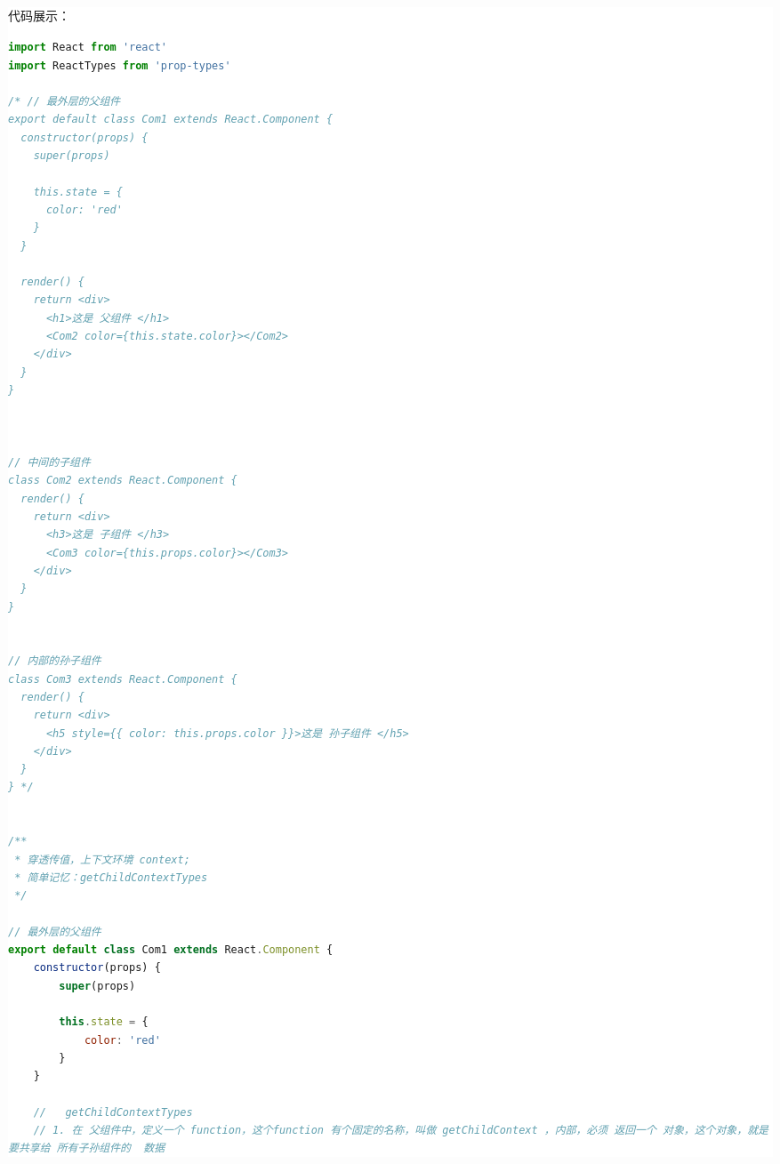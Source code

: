 代码展示：
```jsx
import React from 'react'
import ReactTypes from 'prop-types'

/* // 最外层的父组件
export default class Com1 extends React.Component {
  constructor(props) {
    super(props)

    this.state = {
      color: 'red'
    }
  }

  render() {
    return <div>
      <h1>这是 父组件 </h1>
      <Com2 color={this.state.color}></Com2>
    </div>
  }
}



// 中间的子组件
class Com2 extends React.Component {
  render() {
    return <div>
      <h3>这是 子组件 </h3>
      <Com3 color={this.props.color}></Com3>
    </div>
  }
}


// 内部的孙子组件
class Com3 extends React.Component {
  render() {
    return <div>
      <h5 style={{ color: this.props.color }}>这是 孙子组件 </h5>
    </div>
  }
} */


/**
 * 穿透传值，上下文环境 context;
 * 简单记忆：getChildContextTypes
 */

// 最外层的父组件
export default class Com1 extends React.Component {
	constructor(props) {
		super(props)

		this.state = {
			color: 'red'
		}
	}

	//   getChildContextTypes
	// 1. 在 父组件中，定义一个 function，这个function 有个固定的名称，叫做 getChildContext ，内部，必须 返回一个 对象，这个对象，就是要共享给 所有子孙组件的  数据
```